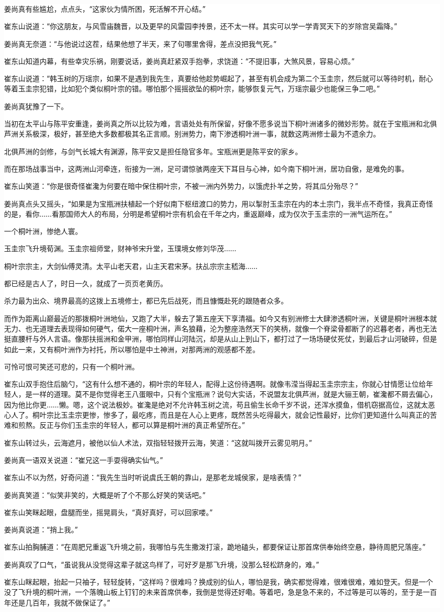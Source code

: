    姜尚真有些尴尬，点点头，“这家伙为情所困，死活解不开心结。”

   崔东山说道：“你这朋友，与风雪庙魏晋，以及更早的风雷园李抟景，还不太一样。其实可以学一学青冥天下的岁除宫吴霜降。”

   姜尚真无奈道：“与他说过这茬，结果他想了半天，来了句哪里舍得，差点没把我气死。”

   崔东山知道内幕，有些幸灾乐祸，刚要说话，姜尚真赶紧双手抱拳，求饶道：“不提旧事，大煞风景，容易心烦。”

   崔东山说道：“韩玉树的万瑶宗，如果不是遇到我先生，真要给他趁势崛起了，甚至有机会成为第二个玉圭宗，然后就可以等待时机，耐心等着玉圭宗犯错，比如犯个类似桐叶宗的错。哪怕那个摇摇欲坠的桐叶宗，能够恢复元气，万瑶宗最少也能保三争二吧。”

   姜尚真犹豫了一下。

   当初在太平山与陈平安重逢，姜尚真之所以比较为难，言语处处有所保留，好像不愿多说当下桐叶洲诸多的微妙形势。就在于宝瓶洲和北俱芦洲关系极深，极好，甚至绝大多数都极其名正言顺。别洲势力，南下渗透桐叶洲一事，就数这两洲修士最为不遗余力。

   北俱芦洲的剑修，与剑气长城大有渊源，陈平安又是担任隐官多年。宝瓶洲更是陈平安的家乡。

   而在那场战事当中，这两洲山河牵连，衔接为一洲，足可谓惊骇两座天下耳目与心神，如今南下桐叶洲，居功自傲，是难免的事。

   崔东山笑道：“你是很奇怪崔瀺为何要在暗中保住桐叶宗，不被一洲内外势力，以饿虎扑羊之势，将其瓜分殆尽？”

   姜尚真点头又摇头，“如果是为宝瓶洲扶植起一个好似南下枢纽渡口的势力，用以掣肘玉圭宗在内的本土宗门，我半点不奇怪，我真正奇怪的是，看你……看那国师大人的布局，分明是希望桐叶宗有机会在千年之内，重返巅峰，成为仅次于玉圭宗的一洲气运所在。”

   一个桐叶洲，惨绝人寰。

   玉圭宗飞升境荀渊。玉圭宗祖师堂，财神爷宋升堂，玉璞境女修刘华茂……

   桐叶宗宗主，大剑仙傅灵清。太平山老天君，山主天君宋茅。扶乩宗宗主嵇海……

   都已经是古人了，时日一久，就成了一页页老黄历。

   杀力最为出众、境界最高的这拨上五境修士，都已先后战死，而且慷慨赴死的跟随者众多。

   而作为距离山巅最近的那拨桐叶洲地仙，又跑了大半，躲去了第五座天下享清福。如今又有别洲修士大肆渗透桐叶洲，关键是桐叶洲根本就无力、也无道理去表现得如何硬气，偌大一座桐叶洲，声名狼藉，沦为整座浩然天下的笑柄，就像一个脊梁骨都断了的迟暮老者，再也无法挺直腰杆与外人言语。像那扶摇洲和金甲洲，哪怕同样山河陆沉，却是从山上到山下，都打过了一场场硬仗死仗，到最后才山河破碎，但是如此一来，又有桐叶洲作为衬托，所以哪怕是中土神洲，对那两洲的观感都不差。

   可怜可恨可笑还可悲的，只有一个桐叶洲。

   崔东山双手抱住后脑勺，“这有什么想不通的，桐叶宗的年轻人，配得上这份待遇啊。就像韦滢当得起玉圭宗宗主，你就心甘情愿让位给年轻人，是一样的道理。莫不是你觉得老王八蛋眼中，只有个宝瓶洲？说句大实话，不说盟友北俱芦洲，就是大骊王朝，崔瀺都不屑去偏心，因为他比你更……懒。嗯，这个说法极妙。崔瀺是绝对不允许韩玉树之流，苟且偷生长命千岁不说，还浑水摸鱼，借机窃据高位，这就太恶心人了。桐叶宗比玉圭宗更惨，惨多了，最吃疼，而且是在人心上更疼，既然苦头吃得最大，就会记性最好，比你们更知道什么叫真正的苦难和煎熬。反正与你们玉圭宗的年轻人，都可以算是桐叶洲的真正希望所在。”

   崔东山转过头，云海遮月，被他以仙人术法，双指轻轻拨开云海，笑道：“这就叫拨开云雾见明月。”

   姜尚真一语双关说道：“崔兄这一手耍得确实仙气。”

   崔东山不以为然，好奇问道：“我先生当时听说虞氏王朝的靠山，是那老龙城侯家，是啥表情？”

   姜尚真笑道：“似笑非笑的，大概是听了个不那么好笑的笑话吧。”

   崔东山笑眯起眼，盘腿而坐，摇晃肩头，“真好真好，可以回家喽。”

   姜尚真说道：“捎上我。”

   崔东山拍胸脯道：“在周肥兄重返飞升境之前，我哪怕与先生撒泼打滚，跪地磕头，都要保证让那首席供奉始终空悬，静待周肥兄落座。”

   姜尚真叹了口气，“虽说我从没觉得这辈子就这鸟样了，可好歹是那飞升境，没那么轻松跻身的，难。”

   崔东山眯起眼，抬起一只袖子，轻轻旋转，“这样吗？很难吗？换成别的仙人，哪怕是我，确实都觉得难，很难很难，难如登天。但是一个没了飞升境的桐叶洲，一个落魄山板上钉钉的未来首席供奉，我倒是觉得还好嘞。等着吧，急是急不来的，不过等是可以等的，至于是一百年还是几百年，我就不做保证了。”
